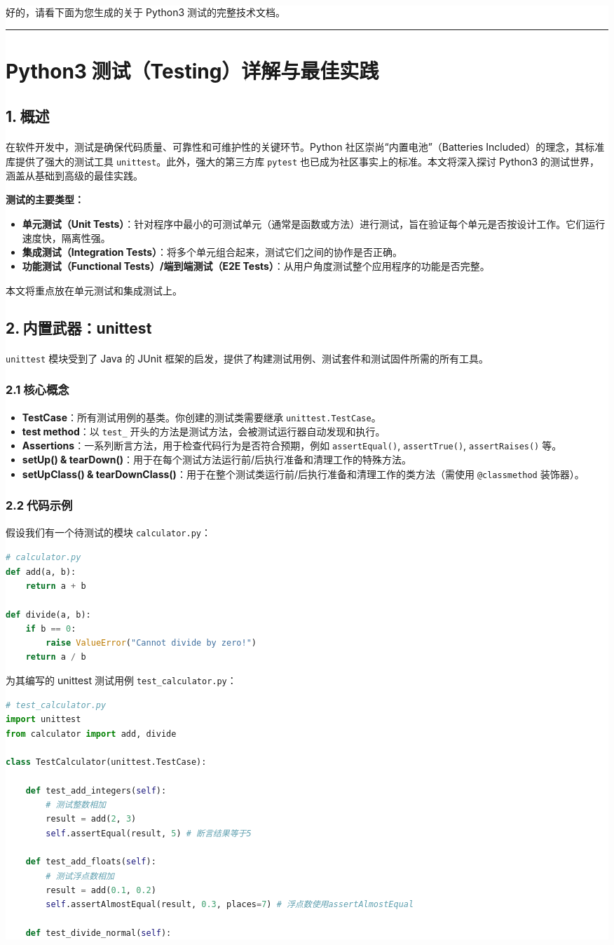 好的，请看下面为您生成的关于 Python3 测试的完整技术文档。

---

# Python3 测试（Testing）详解与最佳实践

## 1. 概述

在软件开发中，测试是确保代码质量、可靠性和可维护性的关键环节。Python 社区崇尚“内置电池”（Batteries Included）的理念，其标准库提供了强大的测试工具 `unittest`。此外，强大的第三方库 `pytest` 也已成为社区事实上的标准。本文将深入探讨 Python3 的测试世界，涵盖从基础到高级的最佳实践。

**测试的主要类型：**

- **单元测试（Unit Tests）**：针对程序中最小的可测试单元（通常是函数或方法）进行测试，旨在验证每个单元是否按设计工作。它们运行速度快，隔离性强。
- **集成测试（Integration Tests）**：将多个单元组合起来，测试它们之间的协作是否正确。
- **功能测试（Functional Tests）/端到端测试（E2E Tests）**：从用户角度测试整个应用程序的功能是否完整。

本文将重点放在单元测试和集成测试上。

## 2. 内置武器：unittest

`unittest` 模块受到了 Java 的 JUnit 框架的启发，提供了构建测试用例、测试套件和测试固件所需的所有工具。

### 2.1 核心概念

- **TestCase**：所有测试用例的基类。你创建的测试类需要继承 `unittest.TestCase`。
- **test method**：以 `test_` 开头的方法是测试方法，会被测试运行器自动发现和执行。
- **Assertions**：一系列断言方法，用于检查代码行为是否符合预期，例如 `assertEqual()`, `assertTrue()`, `assertRaises()` 等。
- **setUp() & tearDown()**：用于在每个测试方法运行前/后执行准备和清理工作的特殊方法。
- **setUpClass() & tearDownClass()**：用于在整个测试类运行前/后执行准备和清理工作的类方法（需使用 `@classmethod` 装饰器）。

### 2.2 代码示例

假设我们有一个待测试的模块 `calculator.py`：

```python
# calculator.py
def add(a, b):
    return a + b

def divide(a, b):
    if b == 0:
        raise ValueError("Cannot divide by zero!")
    return a / b
```

为其编写的 unittest 测试用例 `test_calculator.py`：

```python
# test_calculator.py
import unittest
from calculator import add, divide

class TestCalculator(unittest.TestCase):

    def test_add_integers(self):
        # 测试整数相加
        result = add(2, 3)
        self.assertEqual(result, 5) # 断言结果等于5

    def test_add_floats(self):
        # 测试浮点数相加
        result = add(0.1, 0.2)
        self.assertAlmostEqual(result, 0.3, places=7) # 浮点数使用assertAlmostEqual

    def test_divide_normal(self):
```